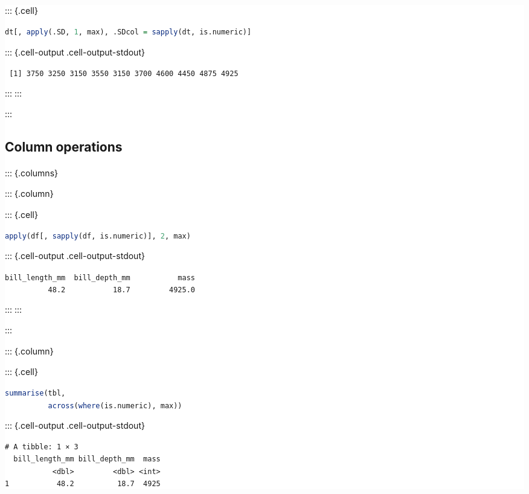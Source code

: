 ::: {.cell}

```{.r .cell-code}
dt[, apply(.SD, 1, max), .SDcol = sapply(dt, is.numeric)]
```

::: {.cell-output .cell-output-stdout}

```
 [1] 3750 3250 3150 3550 3150 3700 4600 4450 4875 4925
```


:::
:::



:::

## Column operations


::: {.columns}

::: {.column}




::: {.cell}

```{.r .cell-code}
apply(df[, sapply(df, is.numeric)], 2, max)  
```

::: {.cell-output .cell-output-stdout}

```
bill_length_mm  bill_depth_mm           mass 
          48.2           18.7         4925.0 
```


:::
:::



:::

::: {.column}



::: {.cell}

```{.r .cell-code}
summarise(tbl, 
          across(where(is.numeric), max))
```

::: {.cell-output .cell-output-stdout}

```
# A tibble: 1 × 3
  bill_length_mm bill_depth_mm  mass
           <dbl>         <dbl> <int>
1           48.2          18.7  4925
```
